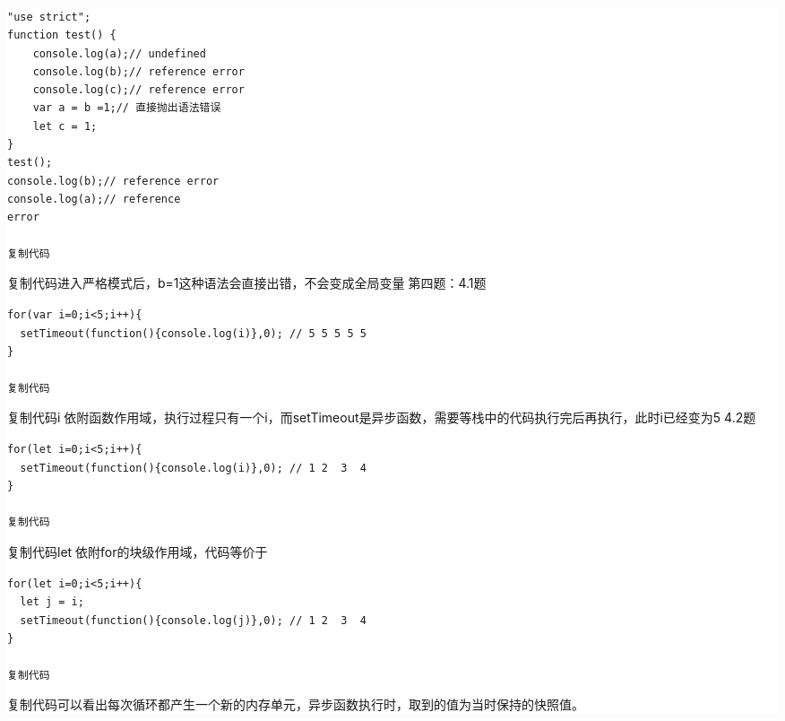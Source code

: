	"use strict";
	function test() {
	    console.log(a);// undefined
	    console.log(b);// reference error
	    console.log(c);// reference error
	    var a = b =1;// 直接抛出语法错误
	    let c = 1;
	}
	test();
	console.log(b);// reference error
	console.log(a);// reference
	error

	复制代码

复制代码进入严格模式后，b=1这种语法会直接出错，不会变成全局变量
第四题：4.1题

	for(var i=0;i<5;i++){
	  setTimeout(function(){console.log(i)},0); // 5 5 5 5 5
	}

	复制代码

复制代码i 依附函数作用域，执行过程只有一个i，而setTimeout是异步函数，需要等栈中的代码执行完后再执行，此时i已经变为5
4.2题

	for(let i=0;i<5;i++){
	  setTimeout(function(){console.log(i)},0); // 1 2  3  4
	}

	复制代码

复制代码let 依附for的块级作用域，代码等价于

	for(let i=0;i<5;i++){
	  let j = i;
	  setTimeout(function(){console.log(j)},0); // 1 2  3  4
	}

	复制代码

复制代码可以看出每次循环都产生一个新的内存单元，异步函数执行时，取到的值为当时保持的快照值。